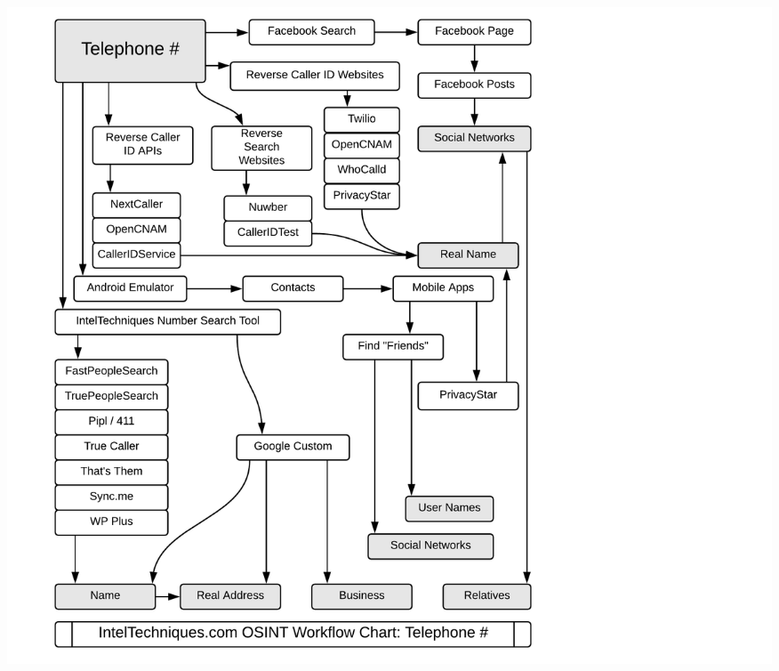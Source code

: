 <figure><img src="../../../.gitbook/assets/image (48).png" alt="" width="563"><figcaption></figcaption></figure>
